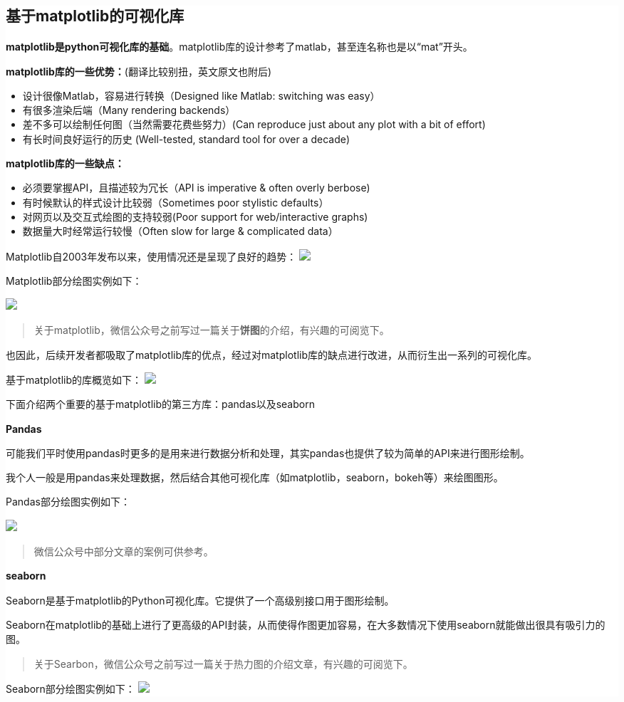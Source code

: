 
## 基于matplotlib的可视化库

**matplotlib是python可视化库的基础**。matplotlib库的设计参考了matlab，甚至连名称也是以“mat”开头。

**matplotlib库的一些优势：**(翻译比较别扭，英文原文也附后)

* 设计很像Matlab，容易进行转换（Designed like Matlab: switching was easy）
* 有很多渲染后端（Many rendering backends）
* 差不多可以绘制任何图（当然需要花费些努力）(Can reproduce just about any plot with a bit of effort)
* 有长时间良好运行的历史 (Well-tested, standard tool for over a decade)

**matplotlib库的一些缺点：**

* 必须要掌握API，且描述较为冗长（API is imperative & often overly berbose)
* 有时候默认的样式设计比较弱（Sometimes poor stylistic defaults）
* 对网页以及交互式绘图的支持较弱(Poor support for web/interactive graphs)
* 数据量大时经常运行较慢（Often slow for large & complicated data）

Matplotlib自2003年发布以来，使用情况还是呈现了良好的趋势：
![](http://oqb5ftrdh.bkt.clouddn.com/17-6-10/75428056.jpg)

Matplotlib部分绘图实例如下：

![](http://oqb5ftrdh.bkt.clouddn.com/17-6-10/36501140.jpg)

>关于matplotlib，微信公众号之前写过一篇关于**饼图**的介绍，有兴趣的可阅览下。



也因此，后续开发者都吸取了matplotlib库的优点，经过对matplotlib库的缺点进行改进，从而衍生出一系列的可视化库。

基于matplotlib的库概览如下：
![](http://oqb5ftrdh.bkt.clouddn.com/17-6-10/20394078.jpg)

下面介绍两个重要的基于matplotlib的第三方库：pandas以及seaborn

**Pandas**

可能我们平时使用pandas时更多的是用来进行数据分析和处理，其实pandas也提供了较为简单的API来进行图形绘制。

我个人一般是用pandas来处理数据，然后结合其他可视化库（如matplotlib，seaborn，bokeh等）来绘图图形。

Pandas部分绘图实例如下：

![](http://oqb5ftrdh.bkt.clouddn.com/17-6-10/27243863.jpg)

>微信公众号中部分文章的案例可供参考。


**seaborn**

Seaborn是基于matplotlib的Python可视化库。它提供了一个高级别接口用于图形绘制。

Seaborn在matplotlib的基础上进行了更高级的API封装，从而使得作图更加容易，在大多数情况下使用seaborn就能做出很具有吸引力的图。

>关于Searbon，微信公众号之前写过一篇关于热力图的介绍文章，有兴趣的可阅览下。



Seaborn部分绘图实例如下：
![](http://oqb5ftrdh.bkt.clouddn.com/17-6-10/33619236.jpg)
